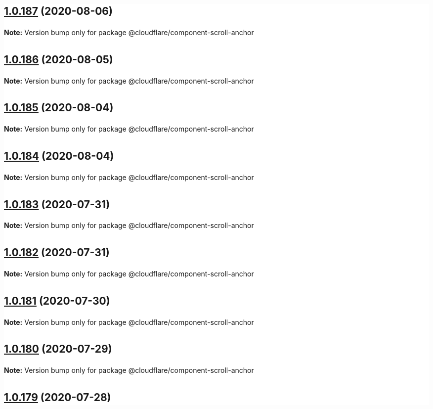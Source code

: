 ## [1.0.187](http://stash.cfops.it:7999/fe/stratus/compare/@cloudflare/component-scroll-anchor@1.0.186...@cloudflare/component-scroll-anchor@1.0.187) (2020-08-06)

**Note:** Version bump only for package @cloudflare/component-scroll-anchor

## [1.0.186](http://stash.cfops.it:7999/fe/stratus/compare/@cloudflare/component-scroll-anchor@1.0.185...@cloudflare/component-scroll-anchor@1.0.186) (2020-08-05)

**Note:** Version bump only for package @cloudflare/component-scroll-anchor

## [1.0.185](http://stash.cfops.it:7999/fe/stratus/compare/@cloudflare/component-scroll-anchor@1.0.184...@cloudflare/component-scroll-anchor@1.0.185) (2020-08-04)

**Note:** Version bump only for package @cloudflare/component-scroll-anchor

## [1.0.184](http://stash.cfops.it:7999/fe/stratus/compare/@cloudflare/component-scroll-anchor@1.0.183...@cloudflare/component-scroll-anchor@1.0.184) (2020-08-04)

**Note:** Version bump only for package @cloudflare/component-scroll-anchor

## [1.0.183](http://stash.cfops.it:7999/fe/stratus/compare/@cloudflare/component-scroll-anchor@1.0.182...@cloudflare/component-scroll-anchor@1.0.183) (2020-07-31)

**Note:** Version bump only for package @cloudflare/component-scroll-anchor

## [1.0.182](http://stash.cfops.it:7999/fe/stratus/compare/@cloudflare/component-scroll-anchor@1.0.181...@cloudflare/component-scroll-anchor@1.0.182) (2020-07-31)

**Note:** Version bump only for package @cloudflare/component-scroll-anchor

## [1.0.181](http://stash.cfops.it:7999/fe/stratus/compare/@cloudflare/component-scroll-anchor@1.0.180...@cloudflare/component-scroll-anchor@1.0.181) (2020-07-30)

**Note:** Version bump only for package @cloudflare/component-scroll-anchor

## [1.0.180](http://stash.cfops.it:7999/fe/stratus/compare/@cloudflare/component-scroll-anchor@1.0.179...@cloudflare/component-scroll-anchor@1.0.180) (2020-07-29)

**Note:** Version bump only for package @cloudflare/component-scroll-anchor

## [1.0.179](http://stash.cfops.it:7999/fe/stratus/compare/@cloudflare/component-scroll-anchor@1.0.178...@cloudflare/component-scroll-anchor@1.0.179) (2020-07-28)
